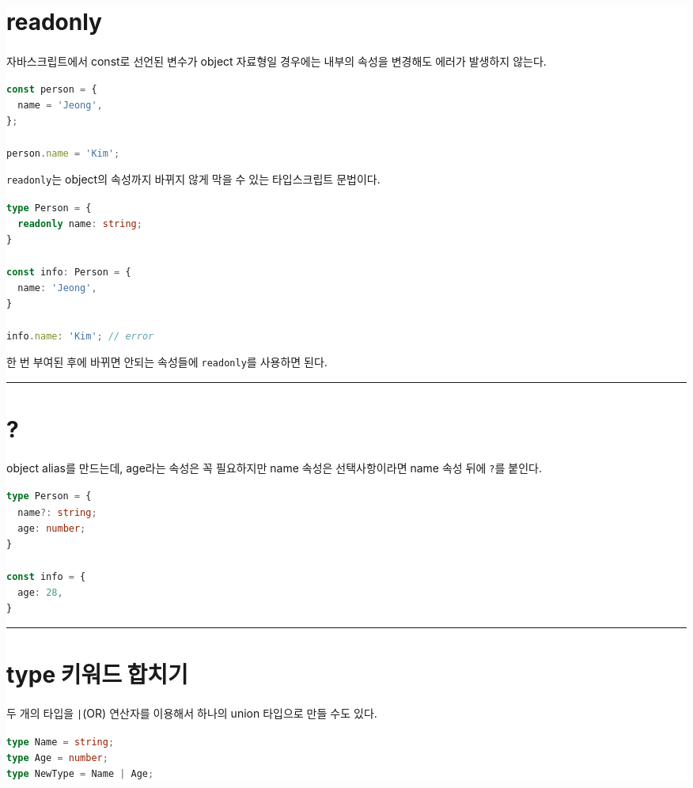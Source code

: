 
# readonly

자바스크립트에서 const로 선언된 변수가 object 자료형일 경우에는 내부의 속성을 변경해도 에러가 발생하지 않는다.

```ts
const person = {
  name = 'Jeong',
};

person.name = 'Kim';
```

`readonly`는 object의 속성까지 바뀌지 않게 막을 수 있는 타입스크립트 문법이다.

```ts
type Person = {
  readonly name: string;
}

const info: Person = {
  name: 'Jeong',
}

info.name: 'Kim'; // error
```

한 번 부여된 후에 바뀌면 안되는 속성들에 `readonly`를 사용하면 된다.

---

# ?

object alias를 만드는데, age라는 속성은 꼭 필요하지만 name 속성은 선택사항이라면 name 속성 뒤에 `?`를 붙인다.

```ts
type Person = {
  name?: string;
  age: number;
}

const info = {
  age: 28,
}
```

---

# type 키워드 합치기

두 개의 타입을 `|`(OR) 연산자를 이용해서 하나의 union 타입으로 만들 수도 있다.

```ts
type Name = string;
type Age = number;
type NewType = Name | Age;
```
